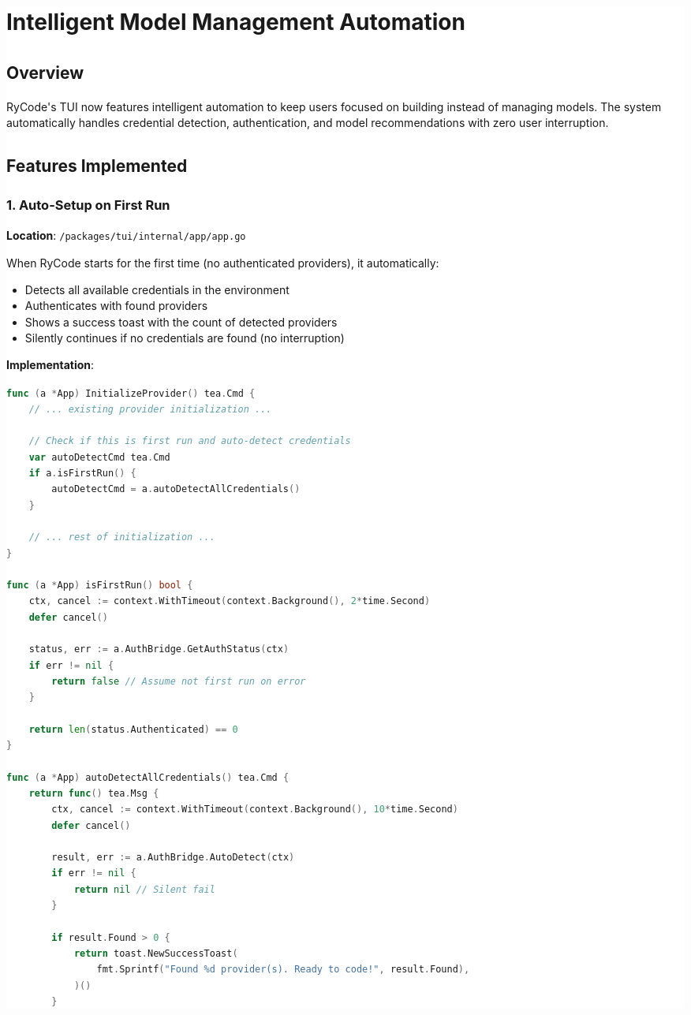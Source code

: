 # Intelligent Model Management Automation

## Overview

RyCode's TUI now features intelligent automation to keep users focused on building instead of managing models. The system automatically handles credential detection, authentication, and model recommendations with zero user interruption.

## Features Implemented

### 1. Auto-Setup on First Run

**Location**: `/packages/tui/internal/app/app.go`

When RyCode starts for the first time (no authenticated providers), it automatically:
- Detects all available credentials in the environment
- Authenticates with found providers
- Shows a success toast with the count of detected providers
- Silently continues if no credentials are found (no interruption)

**Implementation**:
```go
func (a *App) InitializeProvider() tea.Cmd {
    // ... existing provider initialization ...

    // Check if this is first run and auto-detect credentials
    var autoDetectCmd tea.Cmd
    if a.isFirstRun() {
        autoDetectCmd = a.autoDetectAllCredentials()
    }

    // ... rest of initialization ...
}

func (a *App) isFirstRun() bool {
    ctx, cancel := context.WithTimeout(context.Background(), 2*time.Second)
    defer cancel()

    status, err := a.AuthBridge.GetAuthStatus(ctx)
    if err != nil {
        return false // Assume not first run on error
    }

    return len(status.Authenticated) == 0
}

func (a *App) autoDetectAllCredentials() tea.Cmd {
    return func() tea.Msg {
        ctx, cancel := context.WithTimeout(context.Background(), 10*time.Second)
        defer cancel()

        result, err := a.AuthBridge.AutoDetect(ctx)
        if err != nil {
            return nil // Silent fail
        }

        if result.Found > 0 {
            return toast.NewSuccessToast(
                fmt.Sprintf("Found %d provider(s). Ready to code!", result.Found),
            )()
        }

```